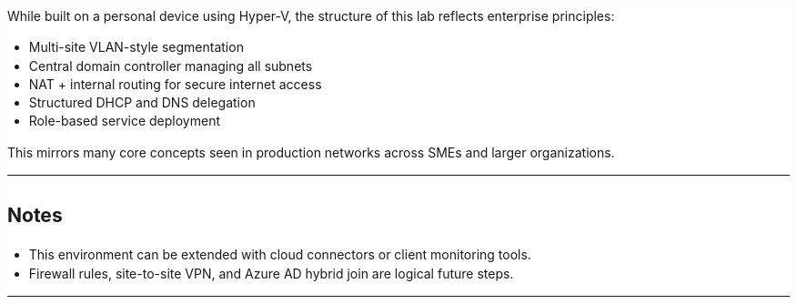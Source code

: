 While built on a personal device using Hyper-V, the structure of this lab reflects enterprise principles:

- Multi-site VLAN-style segmentation
- Central domain controller managing all subnets
- NAT + internal routing for secure internet access
- Structured DHCP and DNS delegation
- Role-based service deployment

This mirrors many core concepts seen in production networks across SMEs and larger organizations.

---

## Notes

- This environment can be extended with cloud connectors or client monitoring tools.
- Firewall rules, site-to-site VPN, and Azure AD hybrid join are logical future steps.

---


